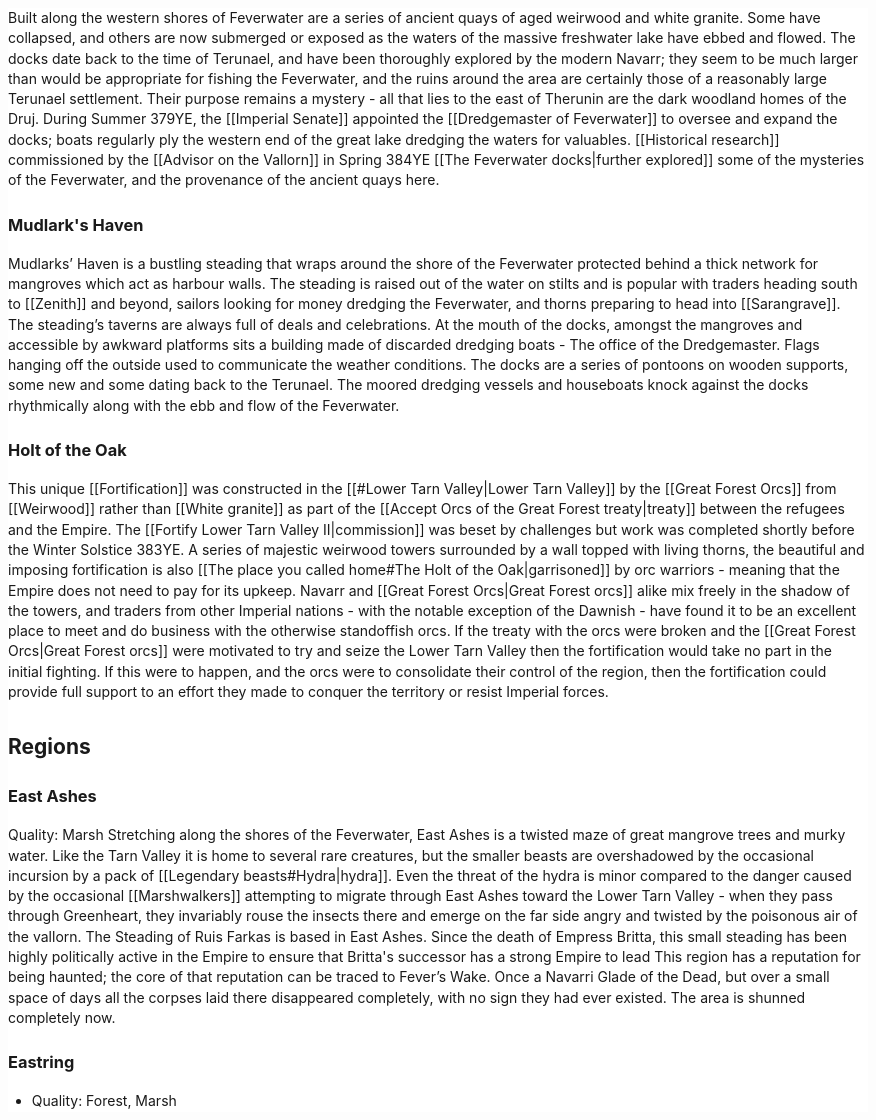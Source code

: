 Built along the western shores of Feverwater are a series of ancient quays of aged weirwood and white granite. Some have collapsed, and others are now submerged or exposed as the waters of the massive freshwater lake have ebbed and flowed. The docks date back to the time of Terunael, and have been thoroughly explored by the modern Navarr; they seem to be much larger than would be appropriate for fishing the Feverwater, and the ruins around the area are certainly those of a reasonably large Terunael settlement. Their purpose remains a mystery - all that lies to the east of Therunin are the dark woodland homes of the Druj. During Summer 379YE, the [[Imperial Senate]] appointed the [[Dredgemaster of Feverwater]] to oversee and expand the docks; boats regularly ply the western end of the great lake dredging the waters for valuables. [[Historical research]] commissioned by the [[Advisor on the Vallorn]] in Spring 384YE [[The Feverwater docks|further explored]] some of the mysteries of the Feverwater, and the provenance of the ancient quays here.
### Mudlark's Haven
Mudlarks’ Haven is a bustling steading that wraps around the shore of the Feverwater protected behind a thick network for mangroves which act as harbour walls. The steading is raised out of the water on stilts and is popular with traders heading south to [[Zenith]] and beyond, sailors looking for money dredging the Feverwater, and thorns preparing to head into [[Sarangrave]]. The steading’s taverns are always full of deals and celebrations.
At the mouth of the docks, amongst the mangroves and accessible by awkward platforms sits a building made of discarded dredging boats - The office of the Dredgemaster. Flags hanging off the outside used to communicate the weather conditions. The docks are a series of pontoons on wooden supports, some new and some dating back to the Terunael. The moored dredging vessels and houseboats knock against the docks rhythmically along with the ebb and flow of the Feverwater.
### Holt of the Oak
This unique [[Fortification]] was constructed in the [[#Lower Tarn Valley|Lower Tarn Valley]] by the [[Great Forest Orcs]] from [[Weirwood]] rather than [[White granite]] as part of the [[Accept Orcs of the Great Forest treaty|treaty]] between the refugees and the Empire. The [[Fortify Lower Tarn Valley II|commission]] was beset by challenges but work was completed shortly before the Winter Solstice 383YE. A series of majestic weirwood towers surrounded by a wall topped with living thorns, the beautiful and imposing fortification is also [[The place you called home#The Holt of the Oak|garrisoned]] by orc warriors - meaning that the Empire does not need to pay for its upkeep. Navarr and [[Great Forest Orcs|Great Forest orcs]] alike mix freely in the shadow of the towers, and traders from other Imperial nations - with the notable exception of the Dawnish - have found it to be an excellent place to meet and do business with the otherwise standoffish orcs.
If the treaty with the orcs were broken and the [[Great Forest Orcs|Great Forest orcs]] were motivated to try and seize the Lower Tarn Valley then the fortification would take no part in the initial fighting. If this were to happen, and the orcs were to consolidate their control of the region, then the fortification could provide full support to an effort they made to conquer the territory or resist Imperial forces.
## Regions
### East Ashes
Quality: Marsh
Stretching along the shores of the Feverwater, East Ashes is a twisted maze of great mangrove trees and murky water. Like the Tarn Valley it is home to several rare creatures, but the smaller beasts are overshadowed by the occasional incursion by a pack of [[Legendary beasts#Hydra|hydra]]. Even the threat of the hydra is minor compared to the danger caused by the occasional [[Marshwalkers]] attempting to migrate through East Ashes toward the Lower Tarn Valley - when they pass through Greenheart, they invariably rouse the insects there and emerge on the far side angry and twisted by the poisonous air of the vallorn.
The Steading of Ruis Farkas is based in East Ashes.  Since the death of Empress Britta, this small steading has been highly politically active in the Empire to ensure that Britta's successor has a strong Empire to lead This region has a reputation for being haunted; the core of that reputation can be traced to Fever’s Wake. Once a Navarri Glade of the Dead, but over a small space of days all the corpses laid there disappeared completely, with no sign they had ever existed. The area is shunned completely now.
### Eastring
* Quality: Forest, Marsh